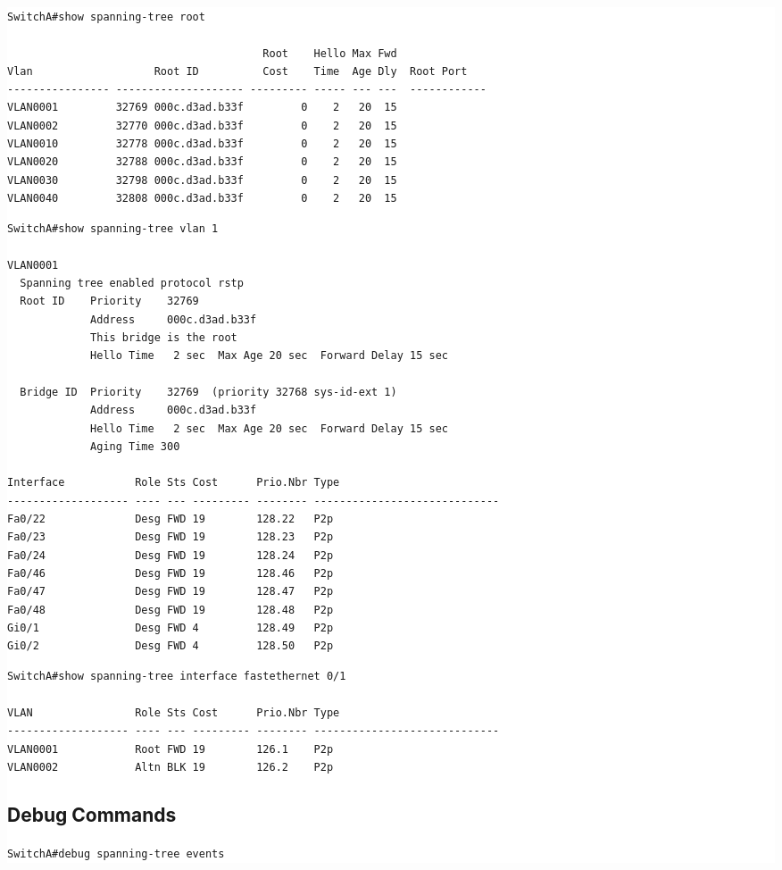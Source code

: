 ```
SwitchA#show spanning-tree root

                                        Root    Hello Max Fwd
Vlan                   Root ID          Cost    Time  Age Dly  Root Port
---------------- -------------------- --------- ----- --- ---  ------------
VLAN0001         32769 000c.d3ad.b33f         0    2   20  15
VLAN0002         32770 000c.d3ad.b33f         0    2   20  15
VLAN0010         32778 000c.d3ad.b33f         0    2   20  15
VLAN0020         32788 000c.d3ad.b33f         0    2   20  15
VLAN0030         32798 000c.d3ad.b33f         0    2   20  15
VLAN0040         32808 000c.d3ad.b33f         0    2   20  15
```

```
SwitchA#show spanning-tree vlan 1

VLAN0001
  Spanning tree enabled protocol rstp
  Root ID    Priority    32769
             Address     000c.d3ad.b33f
             This bridge is the root
             Hello Time   2 sec  Max Age 20 sec  Forward Delay 15 sec

  Bridge ID  Priority    32769  (priority 32768 sys-id-ext 1)
             Address     000c.d3ad.b33f
             Hello Time   2 sec  Max Age 20 sec  Forward Delay 15 sec
             Aging Time 300

Interface           Role Sts Cost      Prio.Nbr Type
------------------- ---- --- --------- -------- -----------------------------
Fa0/22              Desg FWD 19        128.22   P2p
Fa0/23              Desg FWD 19        128.23   P2p
Fa0/24              Desg FWD 19        128.24   P2p
Fa0/46              Desg FWD 19        128.46   P2p
Fa0/47              Desg FWD 19        128.47   P2p
Fa0/48              Desg FWD 19        128.48   P2p
Gi0/1               Desg FWD 4         128.49   P2p
Gi0/2               Desg FWD 4         128.50   P2p
```

```
SwitchA#show spanning-tree interface fastethernet 0/1

VLAN                Role Sts Cost      Prio.Nbr Type
------------------- ---- --- --------- -------- -----------------------------
VLAN0001            Root FWD 19        126.1    P2p
VLAN0002            Altn BLK 19        126.2    P2p
```
## Debug Commands

```
SwitchA#debug spanning-tree events
```
